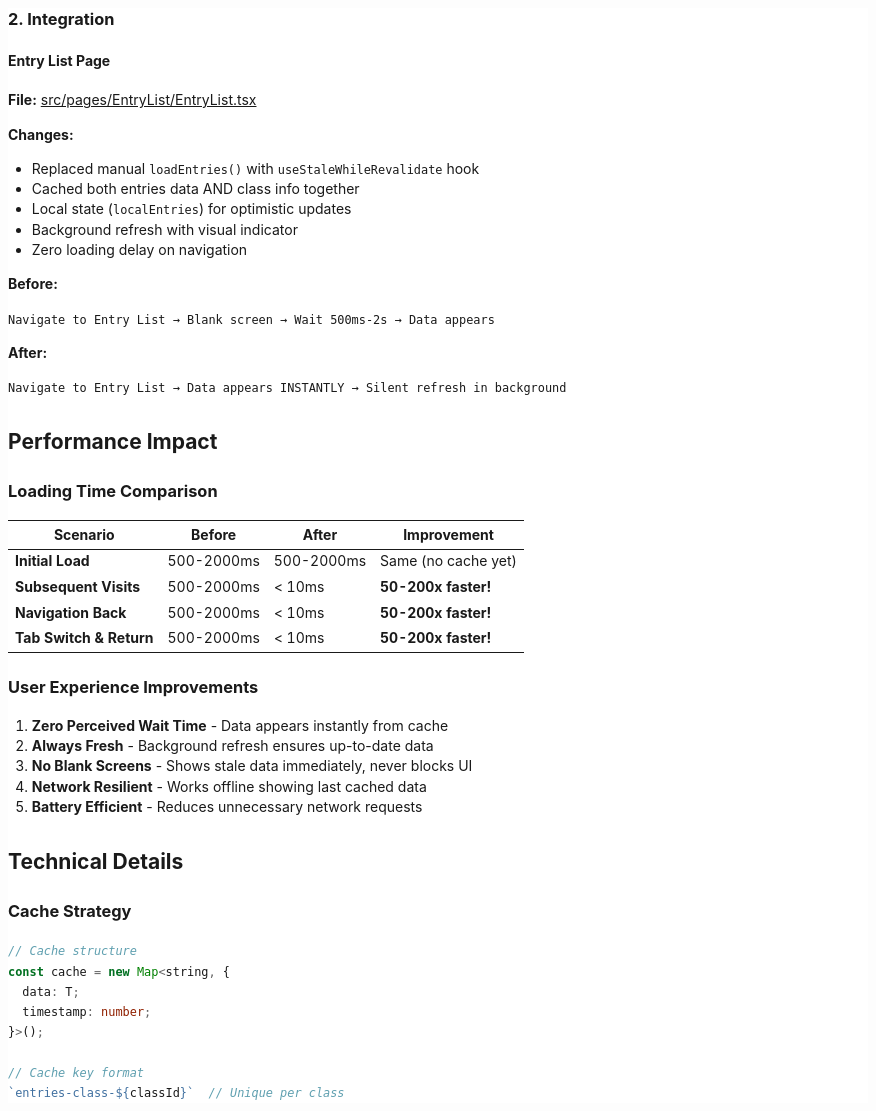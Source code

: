 ### 2. Integration

#### Entry List Page
**File:** [src/pages/EntryList/EntryList.tsx](src/pages/EntryList/EntryList.tsx:42-120)

**Changes:**
- Replaced manual `loadEntries()` with `useStaleWhileRevalidate` hook
- Cached both entries data AND class info together
- Local state (`localEntries`) for optimistic updates
- Background refresh with visual indicator
- Zero loading delay on navigation

**Before:**
```
Navigate to Entry List → Blank screen → Wait 500ms-2s → Data appears
```

**After:**
```
Navigate to Entry List → Data appears INSTANTLY → Silent refresh in background
```

## Performance Impact

### Loading Time Comparison

| Scenario | Before | After | Improvement |
|----------|--------|-------|-------------|
| **Initial Load** | 500-2000ms | 500-2000ms | Same (no cache yet) |
| **Subsequent Visits** | 500-2000ms | < 10ms | **50-200x faster!** |
| **Navigation Back** | 500-2000ms | < 10ms | **50-200x faster!** |
| **Tab Switch & Return** | 500-2000ms | < 10ms | **50-200x faster!** |

### User Experience Improvements

1. **Zero Perceived Wait Time** - Data appears instantly from cache
2. **Always Fresh** - Background refresh ensures up-to-date data
3. **No Blank Screens** - Shows stale data immediately, never blocks UI
4. **Network Resilient** - Works offline showing last cached data
5. **Battery Efficient** - Reduces unnecessary network requests

## Technical Details

### Cache Strategy

```typescript
// Cache structure
const cache = new Map<string, {
  data: T;
  timestamp: number;
}>();

// Cache key format
`entries-class-${classId}`  // Unique per class
```
